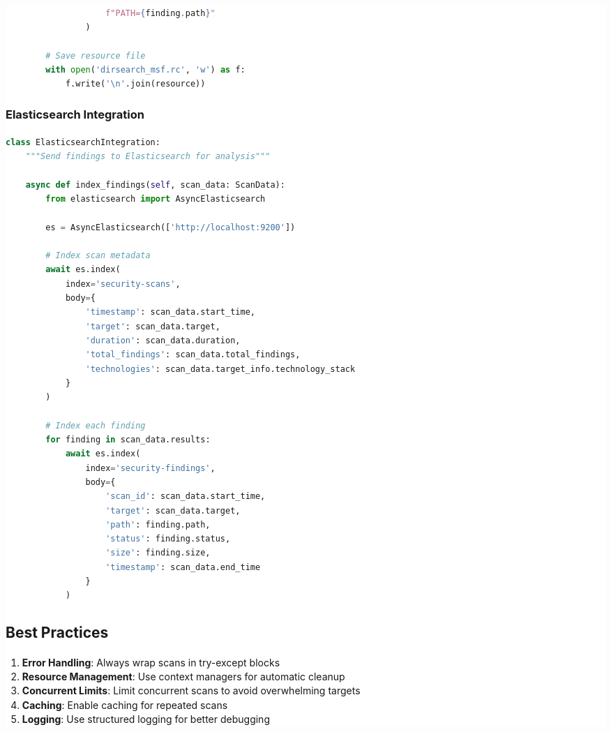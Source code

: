 ```python
                    f"PATH={finding.path}"
                )
                
        # Save resource file
        with open('dirsearch_msf.rc', 'w') as f:
            f.write('\n'.join(resource))
```

### Elasticsearch Integration

```python
class ElasticsearchIntegration:
    """Send findings to Elasticsearch for analysis"""
    
    async def index_findings(self, scan_data: ScanData):
        from elasticsearch import AsyncElasticsearch
        
        es = AsyncElasticsearch(['http://localhost:9200'])
        
        # Index scan metadata
        await es.index(
            index='security-scans',
            body={
                'timestamp': scan_data.start_time,
                'target': scan_data.target,
                'duration': scan_data.duration,
                'total_findings': scan_data.total_findings,
                'technologies': scan_data.target_info.technology_stack
            }
        )
        
        # Index each finding
        for finding in scan_data.results:
            await es.index(
                index='security-findings',
                body={
                    'scan_id': scan_data.start_time,
                    'target': scan_data.target,
                    'path': finding.path,
                    'status': finding.status,
                    'size': finding.size,
                    'timestamp': scan_data.end_time
                }
            )
```

## Best Practices

1. **Error Handling**: Always wrap scans in try-except blocks
2. **Resource Management**: Use context managers for automatic cleanup
3. **Concurrent Limits**: Limit concurrent scans to avoid overwhelming targets
4. **Caching**: Enable caching for repeated scans
5. **Logging**: Use structured logging for better debugging
